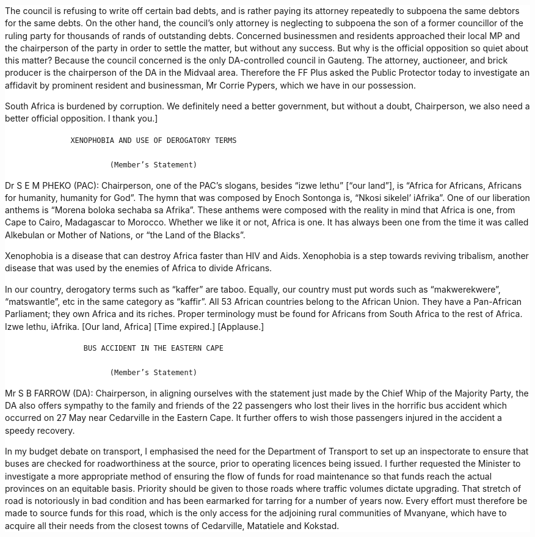 The council is refusing to write off certain bad debts, and is rather
paying its attorney repeatedly to subpoena the same debtors for the same
debts. On the other hand, the council’s only attorney is neglecting to
subpoena the son of a former councillor of the ruling party for thousands
of rands of outstanding debts. Concerned businessmen and residents
approached their local MP and the chairperson of the party in order to
settle the matter, but without any success. But why is the official
opposition so quiet about this matter? Because the council concerned is the
only DA-controlled council in Gauteng. The attorney, auctioneer, and brick
producer is the chairperson of the DA in the Midvaal area. Therefore the FF
Plus asked the Public Protector today to investigate an affidavit by
prominent resident and businessman, Mr Corrie Pypers, which we have in our
possession.

South Africa is burdened by corruption. We definitely need a better
government, but without a doubt, Chairperson, we also need a better
official opposition. I thank you.]

                   XENOPHOBIA AND USE OF DEROGATORY TERMS

                            (Member’s Statement)

Dr S E M PHEKO (PAC): Chairperson, one of the PAC’s slogans, besides “izwe
lethu” [“our land”], is “Africa for Africans, Africans for humanity,
humanity for God”. The hymn that was composed by Enoch Sontonga is, “Nkosi
sikelel’ iAfrika”. One of our liberation anthems is “Morena boloka sechaba
sa Afrika”. These anthems were composed with the reality in mind that
Africa is one, from Cape to Cairo, Madagascar to Morocco. Whether we like
it or not, Africa is one. It has always been one from the time it was
called Alkebulan or Mother of Nations, or “the Land of the Blacks”.

Xenophobia is a disease that can destroy Africa faster than HIV and Aids.
Xenophobia is a step towards reviving tribalism, another disease that was
used by the enemies of Africa to divide Africans.

In our country, derogatory terms such as “kaffer” are taboo. Equally, our
country must put words such as “makwerekwere”, “matswantle”, etc in the
same category as “kaffir”. All 53 African countries belong to the African
Union. They have a Pan-African Parliament; they own Africa and its riches.
Proper terminology must be found for Africans from South Africa to the rest
of Africa. Izwe lethu, iAfrika. [Our land, Africa] [Time expired.]
[Applause.]

                      BUS ACCIDENT IN THE EASTERN CAPE

                            (Member’s Statement)

Mr S B FARROW (DA): Chairperson, in aligning ourselves with the statement
just made by the Chief Whip of the Majority Party, the DA also offers
sympathy to the family and friends of the 22 passengers who lost their
lives in the horrific bus accident which occurred on 27 May near Cedarville
in the Eastern Cape. It further offers to wish those passengers injured in
the accident a speedy recovery.

In my budget debate on transport, I emphasised the need for the Department
of Transport to set up an inspectorate to ensure that buses are checked for
roadworthiness at the source, prior to operating licences being issued. I
further requested the Minister to investigate a more appropriate method of
ensuring the flow of funds for road maintenance so that funds reach the
actual provinces on an equitable basis. Priority should be given to those
roads where traffic volumes dictate upgrading. That stretch of road is
notoriously in bad condition and has been earmarked for tarring for a
number of years now. Every effort must therefore be made to source funds
for this road, which is the only access for the adjoining rural communities
of Mvanyane, which have to acquire all their needs from the closest towns
of Cedarville, Matatiele and Kokstad.

